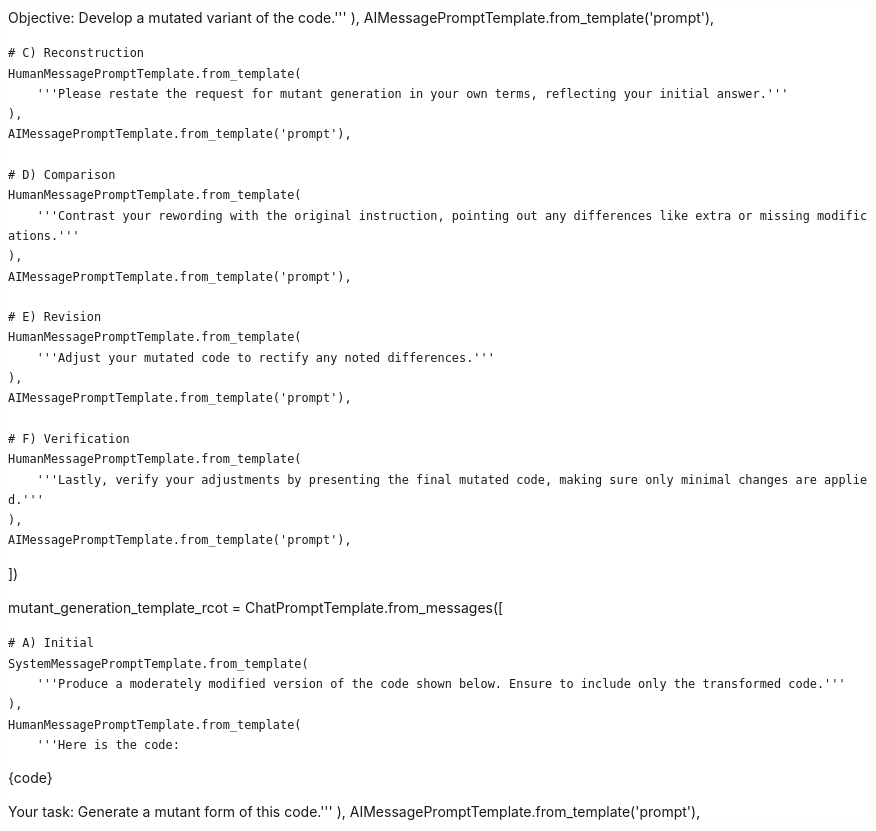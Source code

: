 Objective: Develop a mutated variant of the code.'''
    ),
    AIMessagePromptTemplate.from_template('prompt'),

    # C) Reconstruction
    HumanMessagePromptTemplate.from_template(
        '''Please restate the request for mutant generation in your own terms, reflecting your initial answer.'''
    ),
    AIMessagePromptTemplate.from_template('prompt'),

    # D) Comparison
    HumanMessagePromptTemplate.from_template(
        '''Contrast your rewording with the original instruction, pointing out any differences like extra or missing modifications.'''
    ),
    AIMessagePromptTemplate.from_template('prompt'),

    # E) Revision
    HumanMessagePromptTemplate.from_template(
        '''Adjust your mutated code to rectify any noted differences.'''
    ),
    AIMessagePromptTemplate.from_template('prompt'),

    # F) Verification
    HumanMessagePromptTemplate.from_template(
        '''Lastly, verify your adjustments by presenting the final mutated code, making sure only minimal changes are applied.'''
    ),
    AIMessagePromptTemplate.from_template('prompt'),
])


mutant_generation_template_rcot = ChatPromptTemplate.from_messages([

    # A) Initial
    SystemMessagePromptTemplate.from_template(
        '''Produce a moderately modified version of the code shown below. Ensure to include only the transformed code.'''
    ),
    HumanMessagePromptTemplate.from_template(
        '''Here is the code:
{code}

Your task: Generate a mutant form of this code.'''
    ),
    AIMessagePromptTemplate.from_template('prompt'),
